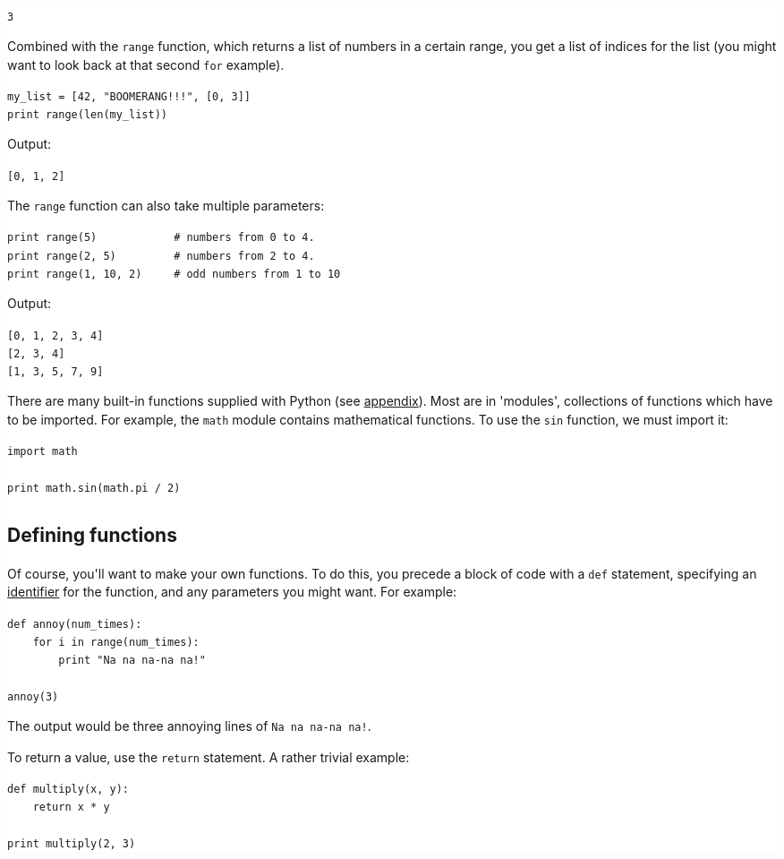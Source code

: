     3

Combined with the `range` function, which returns a list of numbers in a certain range, you get a list of indices for the list (you might want to look back at that second `for` example).

~~~~~ {.python}
my_list = [42, "BOOMERANG!!!", [0, 3]]
print range(len(my_list))
~~~~~

Output:

    [0, 1, 2]

The `range` function can also take multiple parameters:

~~~~~ {.python}
print range(5)            # numbers from 0 to 4.
print range(2, 5)         # numbers from 2 to 4.
print range(1, 10, 2)     # odd numbers from 1 to 10
~~~~~

Output:

    [0, 1, 2, 3, 4]
    [2, 3, 4]
	[1, 3, 5, 7, 9]

There are many built-in functions supplied with Python (see [appendix](#built-in-functions)). Most are in 'modules', collections of functions which have to be imported. For example, the `math` module contains mathematical functions. To use the `sin` function, we must import it:

~~~~~ {.python}
import math

print math.sin(math.pi / 2)
~~~~~

Defining functions
------------------

Of course, you'll want to make your own functions. To do this, you precede a block of code with a `def` statement, specifying an [identifier] for the function, and any parameters you might want. For example:

~~~~~ {.python}
def annoy(num_times):
	for i in range(num_times):
		print "Na na na-na na!"

annoy(3)
~~~~~

The output would be three annoying lines of `Na na na-na na!`.

To return a value, use the `return` statement. A rather trivial example:

~~~~~ {.python}
def multiply(x, y):
	return x * y

print multiply(2, 3)
~~~~~


[identifiers]: #concept-identifiers
[identifier]: #concept-identifiers
[block]: #concept-code-blocks-and-indentation